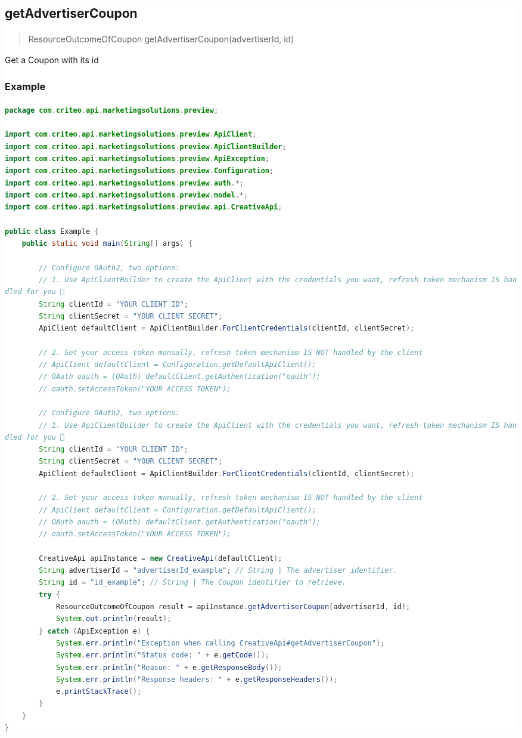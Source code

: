 
## getAdvertiserCoupon

> ResourceOutcomeOfCoupon getAdvertiserCoupon(advertiserId, id)



Get a Coupon with its id

### Example

```java
package com.criteo.api.marketingsolutions.preview;

import com.criteo.api.marketingsolutions.preview.ApiClient;
import com.criteo.api.marketingsolutions.preview.ApiClientBuilder;
import com.criteo.api.marketingsolutions.preview.ApiException;
import com.criteo.api.marketingsolutions.preview.Configuration;
import com.criteo.api.marketingsolutions.preview.auth.*;
import com.criteo.api.marketingsolutions.preview.model.*;
import com.criteo.api.marketingsolutions.preview.api.CreativeApi;

public class Example {
    public static void main(String[] args) {

        // Configure OAuth2, two options:
        // 1. Use ApiClientBuilder to create the ApiClient with the credentials you want, refresh token mechanism IS handled for you 💚
        String clientId = "YOUR CLIENT ID";
        String clientSecret = "YOUR CLIENT SECRET";
        ApiClient defaultClient = ApiClientBuilder.ForClientCredentials(clientId, clientSecret);
        
        // 2. Set your access token manually, refresh token mechanism IS NOT handled by the client
        // ApiClient defaultClient = Configuration.getDefaultApiClient();
        // OAuth oauth = (OAuth) defaultClient.getAuthentication("oauth");
        // oauth.setAccessToken("YOUR ACCESS TOKEN");

        // Configure OAuth2, two options:
        // 1. Use ApiClientBuilder to create the ApiClient with the credentials you want, refresh token mechanism IS handled for you 💚
        String clientId = "YOUR CLIENT ID";
        String clientSecret = "YOUR CLIENT SECRET";
        ApiClient defaultClient = ApiClientBuilder.ForClientCredentials(clientId, clientSecret);
        
        // 2. Set your access token manually, refresh token mechanism IS NOT handled by the client
        // ApiClient defaultClient = Configuration.getDefaultApiClient();
        // OAuth oauth = (OAuth) defaultClient.getAuthentication("oauth");
        // oauth.setAccessToken("YOUR ACCESS TOKEN");

        CreativeApi apiInstance = new CreativeApi(defaultClient);
        String advertiserId = "advertiserId_example"; // String | The advertiser identifier.
        String id = "id_example"; // String | The Coupon identifier to retrieve.
        try {
            ResourceOutcomeOfCoupon result = apiInstance.getAdvertiserCoupon(advertiserId, id);
            System.out.println(result);
        } catch (ApiException e) {
            System.err.println("Exception when calling CreativeApi#getAdvertiserCoupon");
            System.err.println("Status code: " + e.getCode());
            System.err.println("Reason: " + e.getResponseBody());
            System.err.println("Response headers: " + e.getResponseHeaders());
            e.printStackTrace();
        }
    }
}
```
